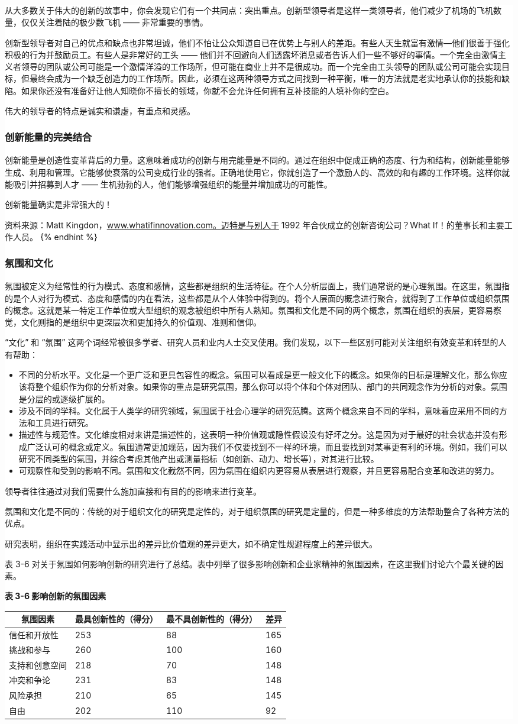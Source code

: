 &#x20;       从大多数关于伟大的创新的故事中，你会发现它们有一个共同点：突出重点。创新型领导者是这样一类领导者，他们减少了机场的飞机数量，仅仅关注着陆的极少数飞机 —— 非常重要的事情。

&#x20;       创新型领导者对自己的优点和缺点也非常坦诚，他们不怕让公众知道自已在优势上与别人的差距。有些人天生就富有激情—他们很善于强化积极的行为并鼓励员工。有些人是非常好的工头 —— 他们并不回避向人们透露坏消息或者告诉人们一些不够好的事情。一个完全由激情主义者领导的团队或公司可能是一个激情洋溢的工作场所，但可能在商业上并不是很成功。而一个完全由工头领导的团队或公司可能会实现目标，但最终会成为一个缺乏创造力的工作场所。因此，必须在这两种领导方式之间找到一种平衡，唯一的方法就是老实地承认你的技能和缺陷。如果你还没有准备好让他人知晓你不擅长的领域，你就不会允许任何拥有互补技能的人填补你的空白。

&#x20;       伟大的领导者的特点是诚实和谦虚，有重点和灵感。

### &#x20;       **创新能量的完美结合**

&#x20;       创新能量是创造性变革背后的力量。这意味着成功的创新与用完能量是不同的。通过在组织中促成正确的态度、行为和结构，创新能量能够生成、利用和管理。它能够使衰落的公司变成行业的强者。正确地使用它，你就创造了一个激励人的、高效的和有趣的工作环境。这样你就能吸引并招募到人才 —— 生机勃勃的人，他们能够增强组织的能量并增加成功的可能性。

&#x20;       创新能量确实是非常强大的！

资料来源：Matt Kingdon，www.whatifinnovation.com。迈特是与别人于 1992 年合伙成立的创新咨询公司？What If！的董事长和主要工作人员。
{% endhint %}

### 氛围和文化

&#x20;       氛围被定义为经常性的行为模式、态度和感情，这些都是组织的生活特征。在个人分析层面上，我们通常说的是心理氛围。在这里，氛围指的是个人对行为模式、态度和感情的内在看法，这些都是从个人体验中得到的。将个人层面的概念进行聚合，就得到了工作单位或组织氛围的概念。这就是某一特定工作单位或大型组织的观念被组织中所有人熟知。氛围和文化是不同的两个概念，氛围在组织的表层，更容易察觉，文化则指的是组织中更深层次和更加持久的价值观、准则和信仰。&#x20;

&#x20;       “文化” 和 “氛围” 这两个词经常被很多学者、研究人员和业内人士交叉使用。我们发现，以下一些区别可能对关注组织有效变革和转型的人有帮助：

* 不同的分析水平。文化是一个更广泛和更具包容性的概念。氛围可以看成是更一般文化下的概念。如果你的目标是理解文化，那么你应该将整个组织作为你的分析对象。如果你的重点是研究氛围，那么你可以将个体和个体对团队、部门的共同观念作为分析的对象。氛围是分层的或逐级扩展的。
* 涉及不同的学科。文化属于人类学的研究领域，氛围属于社会心理学的研究范腾。这两个概念来自不同的学科，意味着应采用不同的方法和工具进行研究。
* 描述性与规范性。文化维度相对来讲是描述性的，这表明一种价值观或隐性假设没有好坏之分。这是因为对于最好的社会状态并没有形成广泛认可的概念或定义。氛围通常更加规范，因为我们不仅要找到不一样的环境，而且要找到对某事更有利的环境。例如，我们可以研究不同类型的氛围，并综合考虑其他产出或测量指标（如创新、动力、增长等），对其进行比较。
* 可观察性和受到的影响不同。氛围和文化截然不同，因为氛围在组织内更容易从表层进行观察，并且更容易配合变革和改进的努力。

&#x20;       领导者往往通过对我们需要什么施加直接和有目的的影响来进行变革。

&#x20;       氛围和文化是不同的：传统的对于组织文化的研究是定性的，对于组织氛围的研究是定量的，但是一种多维度的方法帮助整合了各种方法的优点。

&#x20;       研究表明，组织在实践活动中显示出的差异比价值观的差异更大，如不确定性规避程度上的差异很大。

&#x20;       表 3-6 对关于氛围如何影响创新的研究进行了总结。表中列举了很多影响创新和企业家精神的氛围因素，在这里我们讨论六个最关键的因素。

**表 3-6 影响创新的氛围因素**

| 氛围因素    | 最具创新性的（得分） | 最不具创新性的（得分） | 差异  |
| ------- | ---------- | ----------- | --- |
| 信任和开放性  | 253        | 88          | 165 |
| 挑战和参与   | 260        | 100         | 160 |
| 支持和创意空间 | 218        | 70          | 148 |
| 冲突和争论   | 231        | 83          | 148 |
| 风险承担    | 210        | 65          | 145 |
| 自由      | 202        | 110         | 92  |

